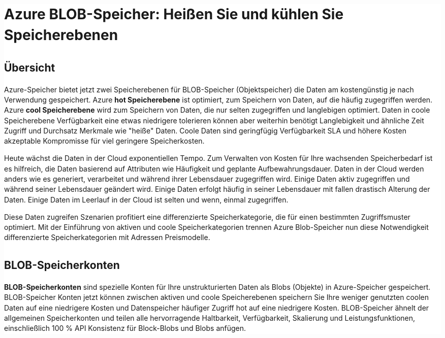 <properties
    pageTitle="Coole Azure-Speicher für Blobs | Microsoft Azure"
    description="Speicher-Tiers für Azure BLOB-Speicher bieten kostengünstigen Speicher für Daten basierend auf Zugriffsmuster. Coole Speicherebene ist optimiert für Daten, die selten zugegriffen wird."
    services="storage"
    documentationCenter=""
    authors="michaelhauss"
    manager="vamshik"
    editor="tysonn"/>

<tags
    ms.service="storage"
    ms.workload="storage"
    ms.tgt_pltfrm="na"
    ms.devlang="na"
    ms.topic="get-started-article"
    ms.date="10/18/2016"
    ms.author="mihauss"/>


# <a name="azure-blob-storage-hot-and-cool-storage-tiers"></a>Azure BLOB-Speicher: Heißen Sie und kühlen Sie Speicherebenen

## <a name="overview"></a>Übersicht

Azure-Speicher bietet jetzt zwei Speicherebenen für BLOB-Speicher (Objektspeicher) die Daten am kostengünstig je nach Verwendung gespeichert. Azure **hot Speicherebene** ist optimiert, zum Speichern von Daten, auf die häufig zugegriffen werden. Azure **cool Speicherebene** wird zum Speichern von Daten, die nur selten zugegriffen und langlebigen optimiert. Daten in coole Speicherebene Verfügbarkeit eine etwas niedrigere tolerieren können aber weiterhin benötigt Langlebigkeit und ähnliche Zeit Zugriff und Durchsatz Merkmale wie "heiße" Daten. Coole Daten sind geringfügig Verfügbarkeit SLA und höhere Kosten akzeptable Kompromisse für viel geringere Speicherkosten.

Heute wächst die Daten in der Cloud exponentiellen Tempo. Zum Verwalten von Kosten für Ihre wachsenden Speicherbedarf ist es hilfreich, die Daten basierend auf Attributen wie Häufigkeit und geplante Aufbewahrungsdauer. Daten in der Cloud werden anders wie es generiert, verarbeitet und während ihrer Lebensdauer zugegriffen wird. Einige Daten aktiv zugegriffen und während seiner Lebensdauer geändert wird. Einige Daten erfolgt häufig in seiner Lebensdauer mit fallen drastisch Alterung der Daten. Einige Daten im Leerlauf in der Cloud ist selten und wenn, einmal zugegriffen.

Diese Daten zugreifen Szenarien profitiert eine differenzierte Speicherkategorie, die für einen bestimmten Zugriffsmuster optimiert. Mit der Einführung von aktiven und coole Speicherkategorien trennen Azure Blob-Speicher nun diese Notwendigkeit differenzierte Speicherkategorien mit Adressen Preismodelle.

## <a name="blob-storage-accounts"></a>BLOB-Speicherkonten

**BLOB-Speicherkonten** sind spezielle Konten für Ihre unstrukturierten Daten als Blobs (Objekte) in Azure-Speicher gespeichert. BLOB-Speicher Konten jetzt können zwischen aktiven und coole Speicherebenen speichern Sie Ihre weniger genutzten coolen Daten auf eine niedrigere Kosten und Datenspeicher häufiger Zugriff hot auf eine niedrigere Kosten. BLOB-Speicher ähnelt der allgemeinen Speicherkonten und teilen alle hervorragende Haltbarkeit, Verfügbarkeit, Skalierung und Leistungsfunktionen, einschließlich 100 % API Konsistenz für Block-Blobs und Blobs anfügen.
